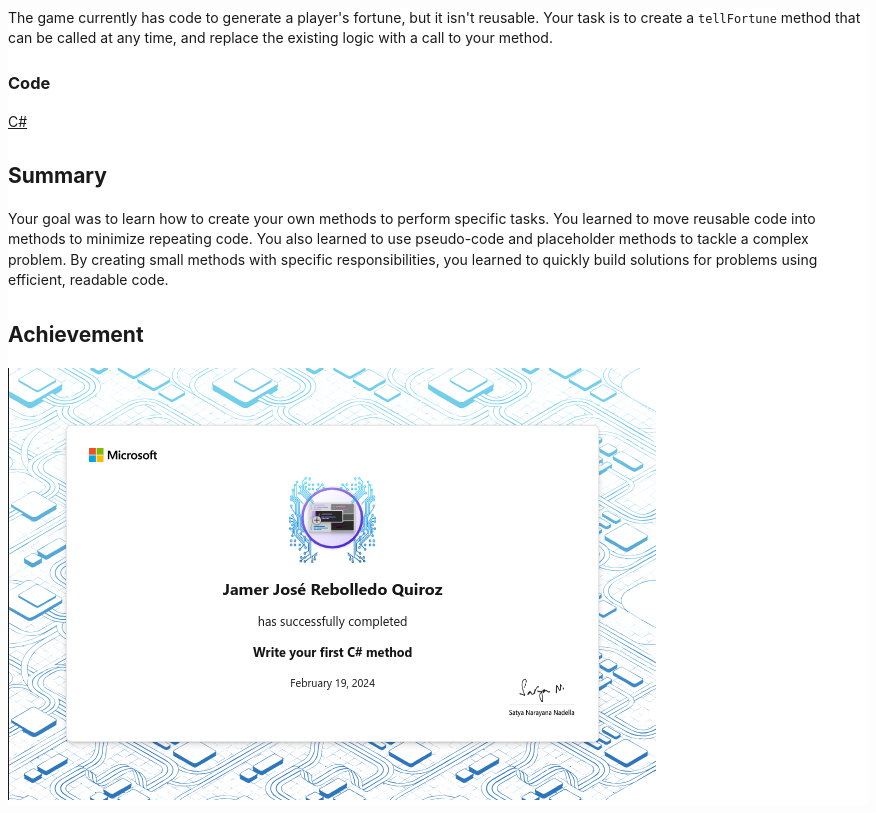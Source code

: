 The game currently has code to generate a player's fortune, but it isn't
reusable. Your task is to create a `tellFortune` method that can be called at
any time, and replace the existing logic with a call to your method.

### Code

[C#](./Exercises/Exercise4/Program.cs)

## Summary

Your goal was to learn how to create your own methods to perform specific tasks.
You learned to move reusable code into methods to minimize repeating code. You
also learned to use pseudo-code and placeholder methods to tackle a complex
problem. By creating small methods with specific responsibilities, you learned
to quickly build solutions for problems using efficient, readable code.

## Achievement

![achievement](achievement.png)
